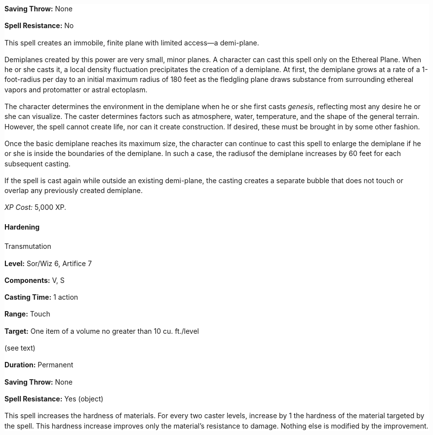 **Saving Throw:** None

**Spell Resistance:** No

This spell creates an immobile, finite plane with limited access—a
demi-plane.

Demiplanes created by this power are very small, minor planes. A
character can cast this spell only on the Ethereal Plane. When he or she
casts it, a local density fluctuation precipitates the creation of a
demiplane. At first, the demiplane grows at a rate of a 1-foot-radius
per day to an initial maximum radius of 180 feet as the fledgling plane
draws substance from surrounding ethereal vapors and protomatter or
astral ectoplasm.

The character determines the environment in the demiplane when he or she
first casts *genesi*s, reflecting most any desire he or she can
visualize. The caster determines factors such as atmosphere, water,
temperature, and the shape of the general terrain. However, the spell
cannot create life, nor can it create construction. If desired, these
must be brought in by some other fashion.

Once the basic demiplane reaches its maximum size, the character can
continue to cast this spell to enlarge the demiplane if he or she is
inside the boundaries of the demiplane. In such a case, the radiusof the
demiplane increases by 60 feet for each subsequent casting.

If the spell is cast again while outside an existing demi-plane, the
casting creates a separate bubble that does not touch or overlap any
previously created demiplane.

*XP Cost:* 5,000 XP.

#### Hardening

Transmutation

**Level:** Sor/Wiz 6, Artifice 7

**Components:** V, S

**Casting Time:** 1 action

**Range:** Touch

**Target:** One item of a volume no greater than 10 cu. ft./level

(see text)

**Duration:** Permanent

**Saving Throw:** None

**Spell Resistance:** Yes (object)

This spell increases the hardness of materials. For every two caster
levels, increase by 1 the hardness of the material targeted by the
spell. This hardness increase improves only the material’s resistance to
damage. Nothing else is modified by the improvement.
